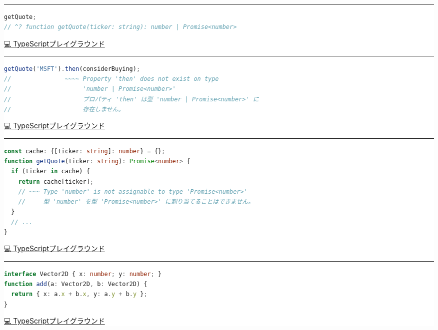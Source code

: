 ----

```ts
getQuote;
// ^? function getQuote(ticker: string): number | Promise<number>
```

[💻 TypeScriptプレイグラウンド](https://www.typescriptlang.org/ja/play/?ts=5.8.2#code/OYUwLgigrg9mIG4BQB6FACAegfnQMygDsBjMASxkPVElngApziBrEAJwC50BnMNswsACUXQlAC2AI3boAPugAKbGOLLcQAHjFT2APiA)

----

```ts
getQuote('MSFT').then(considerBuying);
//               ~~~~ Property 'then' does not exist on type
//                    'number | Promise<number>'
//                    プロパティ 'then' は型 'number | Promise<number>' に
//                    存在しません。
```

[💻 TypeScriptプレイグラウンド](https://www.typescriptlang.org/ja/play/?ts=5.8.2#code/OYUwLgigrg9mIAoDkBZAygMQCpIJQDowALEAOwQGMZSBnASwBMQAnAISgE87ThcBuAFAB6IQAJxEyVIB+s6aIAKzGAAcWYDqKTEySUQxggao0nFEgAHnRphR1URrXCxU1262koAWwBGLUQA+ispe1iAAPJ6+LAB8SM7uiRKA6wyAtwyAiwyAYwyAxQxaOqR6gPYMgNHqHt5+zIHBMKE0EVEVcaKA1gwJSYmAGtqAFOqA6gyAfgyA2gyAyQyAQAxAA)

----

```ts
const cache: {[ticker: string]: number} = {};
function getQuote(ticker: string): Promise<number> {
  if (ticker in cache) {
    return cache[ticker];
    // ~~~ Type 'number' is not assignable to type 'Promise<number>'
    //     型 'number' を型 'Promise<number>' に割り当てることはできません。
  }
  // ...
}
```

[💻 TypeScriptプレイグラウンド](https://www.typescriptlang.org/ja/play/?ts=5.8.2#code/MYewdgzgLgBMCGwAWBTAXDA3gbSgS2AGsUAnDaEvMAcwF0MwBXAWwCNSBfGAXiw4G4AUADNGYYPnAxqKKAEVGIKCgAU+IqXJRKNAJQYACiRDM8EFAB4mbUgD4sgmDDzCYagsRLOwcRKl0OTk4ksowkPgjIKLgepLRCQTAA9EkwAH4ZMAAqAJ4ADigwAOTW7CRFzhAwYEow8BAQeNRg8KwANoVQIDBQ+YVFRiZmlqV2RY5BKYkwgNHqxaPlMIBJDHMDxqbmVixlthWA1gyATkqAUQyAyvqAZgyA0QyAygyAFgyA9gyA5gyAsgyAfgyA2gyAyQyAQAwTHBNTADogYIOEA)

----

```ts
interface Vector2D { x: number; y: number; }
function add(a: Vector2D, b: Vector2D) {
  return { x: a.x + b.x, y: a.y + b.y };
}
```

[💻 TypeScriptプレイグラウンド](https://www.typescriptlang.org/ja/play/?ts=5.8.2#code/JYOwLgpgTgZghgYwgAgGoQWA9lATAEWQG9kAPALmRAFcBbAI2gG5kBPSmh55AXwCgY1EJmBYQyOABNJACjiV0mHAQA0yegozY8+AJTE+yZFAhhqUcSQoSAdKWQBqdXbXtbrR8488mfHkA)
